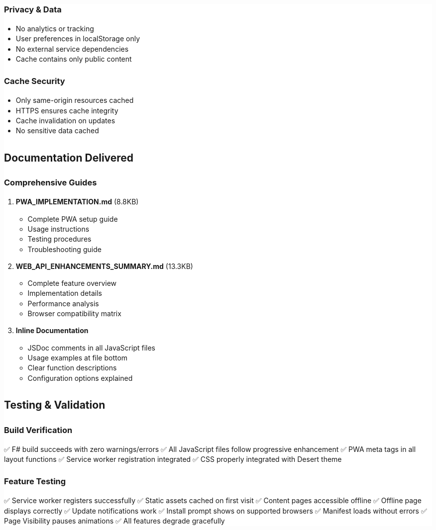 ### Privacy & Data
- No analytics or tracking
- User preferences in localStorage only
- No external service dependencies
- Cache contains only public content

### Cache Security
- Only same-origin resources cached
- HTTPS ensures cache integrity
- Cache invalidation on updates
- No sensitive data cached

## Documentation Delivered

### Comprehensive Guides
1. **PWA_IMPLEMENTATION.md** (8.8KB)
   - Complete PWA setup guide
   - Usage instructions
   - Testing procedures
   - Troubleshooting guide

2. **WEB_API_ENHANCEMENTS_SUMMARY.md** (13.3KB)
   - Complete feature overview
   - Implementation details
   - Performance analysis
   - Browser compatibility matrix

3. **Inline Documentation**
   - JSDoc comments in all JavaScript files
   - Usage examples at file bottom
   - Clear function descriptions
   - Configuration options explained

## Testing & Validation

### Build Verification
✅ F# build succeeds with zero warnings/errors
✅ All JavaScript files follow progressive enhancement
✅ PWA meta tags in all layout functions
✅ Service worker registration integrated
✅ CSS properly integrated with Desert theme

### Feature Testing
✅ Service worker registers successfully
✅ Static assets cached on first visit
✅ Content pages accessible offline
✅ Offline page displays correctly
✅ Update notifications work
✅ Install prompt shows on supported browsers
✅ Manifest loads without errors
✅ Page Visibility pauses animations
✅ All features degrade gracefully
